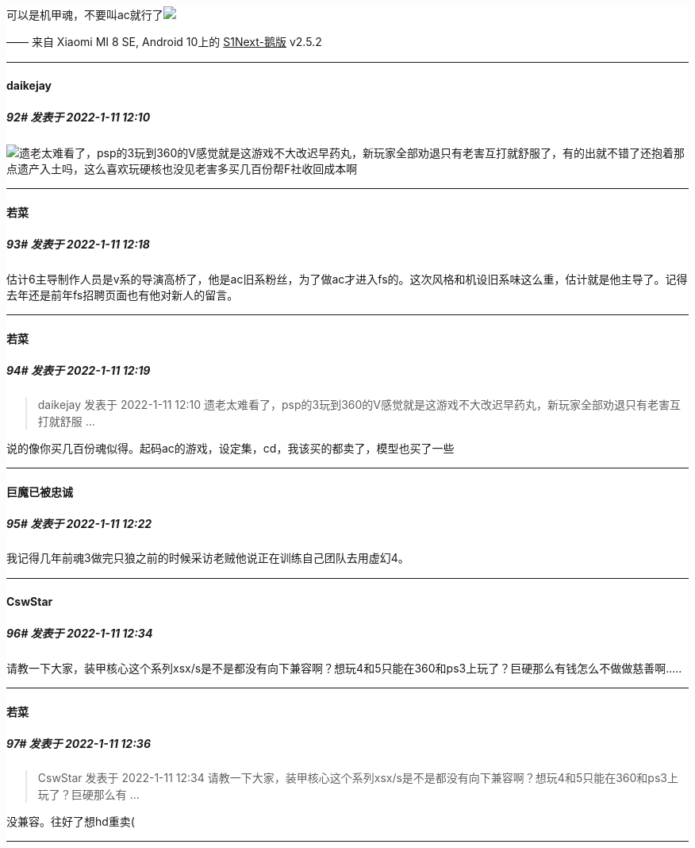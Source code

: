 可以是机甲魂，不要叫ac就行了<img src="https://static.saraba1st.com/image/smiley/face2017/046.png" referrerpolicy="no-referrer">

—— 来自 Xiaomi MI 8 SE, Android 10上的 [S1Next-鹅版](https://github.com/ykrank/S1-Next/releases) v2.5.2



*****

####  daikejay  
##### 92#       发表于 2022-1-11 12:10

<img src="https://static.saraba1st.com/image/smiley/face2017/067.png" referrerpolicy="no-referrer">遗老太难看了，psp的3玩到360的V感觉就是这游戏不大改迟早药丸，新玩家全部劝退只有老害互打就舒服了，有的出就不错了还抱着那点遗产入土吗，这么喜欢玩硬核也没见老害多买几百份帮F社收回成本啊

*****

####  若菜  
##### 93#       发表于 2022-1-11 12:18

估计6主导制作人员是v系的导演高桥了，他是ac旧系粉丝，为了做ac才进入fs的。这次风格和机设旧系味这么重，估计就是他主导了。记得去年还是前年fs招聘页面也有他对新人的留言。

*****

####  若菜  
##### 94#       发表于 2022-1-11 12:19

<blockquote>daikejay 发表于 2022-1-11 12:10
遗老太难看了，psp的3玩到360的V感觉就是这游戏不大改迟早药丸，新玩家全部劝退只有老害互打就舒服 ...</blockquote>
说的像你买几百份魂似得。起码ac的游戏，设定集，cd，我该买的都卖了，模型也买了一些

*****

####  巨魔已被忠诚  
##### 95#       发表于 2022-1-11 12:22

我记得几年前魂3做完只狼之前的时候采访老贼他说正在训练自己团队去用虚幻4。



*****

####  CswStar  
##### 96#       发表于 2022-1-11 12:34

请教一下大家，装甲核心这个系列xsx/s是不是都没有向下兼容啊？想玩4和5只能在360和ps3上玩了？巨硬那么有钱怎么不做做慈善啊.....

*****

####  若菜  
##### 97#       发表于 2022-1-11 12:36

<blockquote>CswStar 发表于 2022-1-11 12:34
请教一下大家，装甲核心这个系列xsx/s是不是都没有向下兼容啊？想玩4和5只能在360和ps3上玩了？巨硬那么有 ...</blockquote>
没兼容。往好了想hd重卖(

*****
